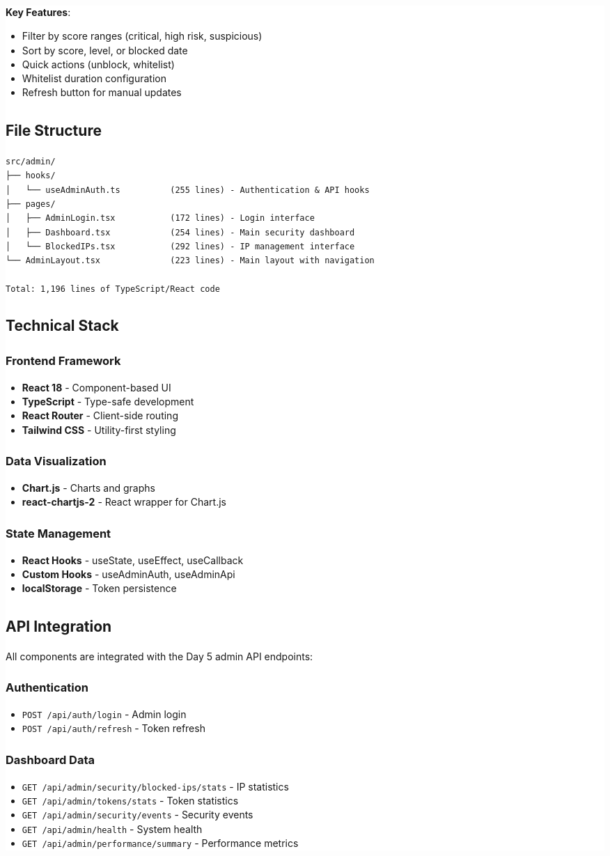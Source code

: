 **Key Features**:
- Filter by score ranges (critical, high risk, suspicious)
- Sort by score, level, or blocked date
- Quick actions (unblock, whitelist)
- Whitelist duration configuration
- Refresh button for manual updates

## File Structure

```
src/admin/
├── hooks/
│   └── useAdminAuth.ts          (255 lines) - Authentication & API hooks
├── pages/
│   ├── AdminLogin.tsx           (172 lines) - Login interface
│   ├── Dashboard.tsx            (254 lines) - Main security dashboard
│   └── BlockedIPs.tsx           (292 lines) - IP management interface
└── AdminLayout.tsx              (223 lines) - Main layout with navigation

Total: 1,196 lines of TypeScript/React code
```

## Technical Stack

### Frontend Framework
- **React 18** - Component-based UI
- **TypeScript** - Type-safe development
- **React Router** - Client-side routing
- **Tailwind CSS** - Utility-first styling

### Data Visualization
- **Chart.js** - Charts and graphs
- **react-chartjs-2** - React wrapper for Chart.js

### State Management
- **React Hooks** - useState, useEffect, useCallback
- **Custom Hooks** - useAdminAuth, useAdminApi
- **localStorage** - Token persistence

## API Integration

All components are integrated with the Day 5 admin API endpoints:

### Authentication
- `POST /api/auth/login` - Admin login
- `POST /api/auth/refresh` - Token refresh

### Dashboard Data
- `GET /api/admin/security/blocked-ips/stats` - IP statistics
- `GET /api/admin/tokens/stats` - Token statistics
- `GET /api/admin/security/events` - Security events
- `GET /api/admin/health` - System health
- `GET /api/admin/performance/summary` - Performance metrics
